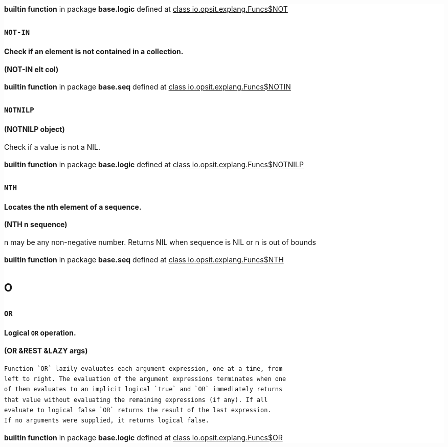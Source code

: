 
**builtin function** in package **base.logic** defined at  [class io.opsit.explang.Funcs$NOT](https://javadocs.dev/io.opsit/opsit-explang-core/0.0.8/io/opsit/explang/Funcs.NOT.html) 

### `NOT-IN`

**Check if an element is not contained in a collection.**

**(NOT-IN  elt col)**




**builtin function** in package **base.seq** defined at  [class io.opsit.explang.Funcs$NOTIN](https://javadocs.dev/io.opsit/opsit-explang-core/0.0.8/io/opsit/explang/Funcs.NOTIN.html) 

### `NOTNILP`



**(NOTNILP  object)**

Check if a value is not a NIL.


**builtin function** in package **base.logic** defined at  [class io.opsit.explang.Funcs$NOTNILP](https://javadocs.dev/io.opsit/opsit-explang-core/0.0.8/io/opsit/explang/Funcs.NOTNILP.html) 

### `NTH`

**Locates the nth element of a sequence.**

**(NTH  n sequence)**

n may be any non-negative number. Returns NIL when sequence is NIL or n is out of bounds


**builtin function** in package **base.seq** defined at  [class io.opsit.explang.Funcs$NTH](https://javadocs.dev/io.opsit/opsit-explang-core/0.0.8/io/opsit/explang/Funcs.NTH.html) 

## O


### `OR`

**Logical `OR` operation.**

**(OR  &REST &LAZY args)**


```
Function `OR` lazily evaluates each argument expression, one at a time, from
left to right. The evaluation of the argument expressions terminates when one
of them evaluates to an implicit logical `true` and `OR` immediately returns
that value without evaluating the remaining expressions (if any). If all
evaluate to logical false `OR` returns the result of the last expression.
If no arguments were supplied, it returns logical false.
```



**builtin function** in package **base.logic** defined at  [class io.opsit.explang.Funcs$OR](https://javadocs.dev/io.opsit/opsit-explang-core/0.0.8/io/opsit/explang/Funcs.OR.html) 
